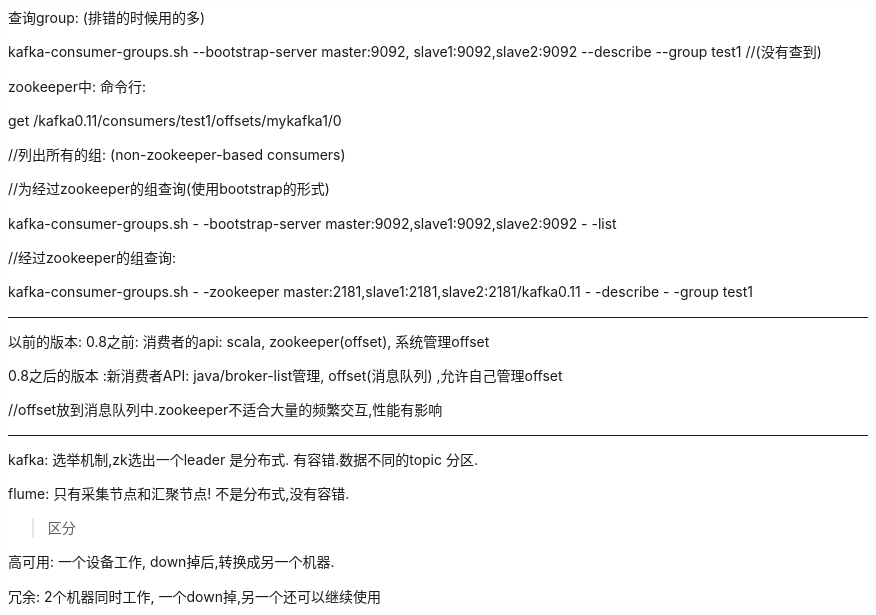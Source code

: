 ```scala
```

查询group:  (排错的时候用的多)

kafka-consumer-groups.sh --bootstrap-server master:9092, slave1:9092,slave2:9092 --describe --group test1 //(没有查到)

zookeeper中: 命令行:

get /kafka0.11/consumers/test1/offsets/mykafka1/0

//列出所有的组: (non-zookeeper-based consumers)

//为经过zookeeper的组查询(使用bootstrap的形式)

kafka-consumer-groups.sh - -bootstrap-server master:9092,slave1:9092,slave2:9092  - -list

//经过zookeeper的组查询:

kafka-consumer-groups.sh  - -zookeeper master:2181,slave1:2181,slave2:2181/kafka0.11 - -describe  - -group test1

---

以前的版本: 0.8之前: 消费者的api:  scala, zookeeper(offset), 系统管理offset

0.8之后的版本 :新消费者API: java/broker-list管理, offset(消息队列) ,允许自己管理offset

//offset放到消息队列中.zookeeper不适合大量的频繁交互,性能有影响

---

kafka: 选举机制,zk选出一个leader 是分布式. 有容错.数据不同的topic 分区.

flume: 只有采集节点和汇聚节点! 不是分布式,没有容错.

> 区分

高可用: 一个设备工作, down掉后,转换成另一个机器.

冗余: 2个机器同时工作, 一个down掉,另一个还可以继续使用